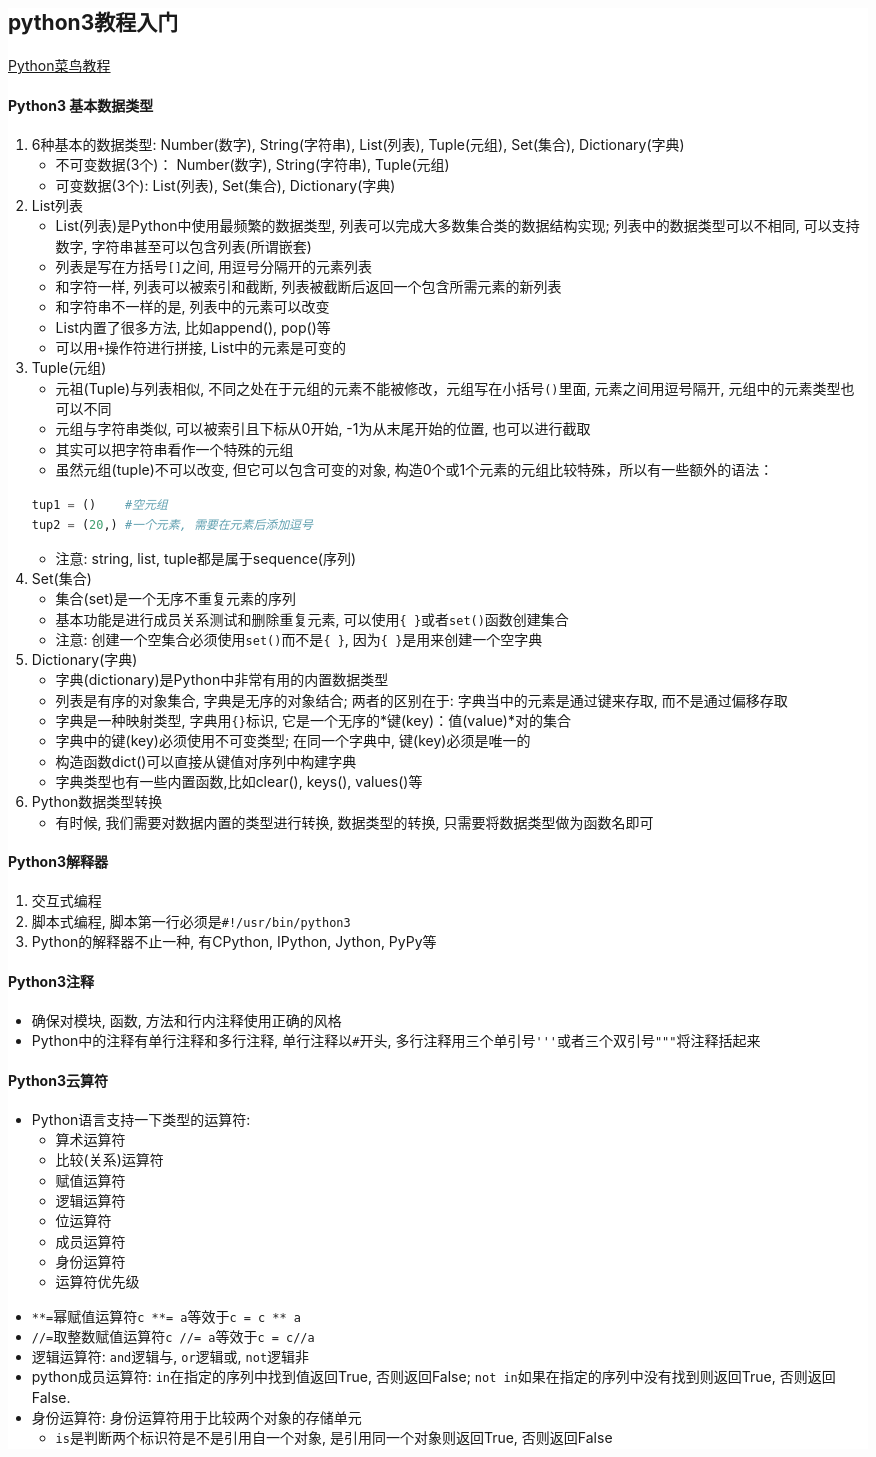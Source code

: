 ## python3教程入门
[Python菜鸟教程](http://www.runoob.com/python/python-tutorial.html)

#### Python3 基本数据类型
1. 6种基本的数据类型: Number(数字), String(字符串), List(列表), Tuple(元组), Set(集合), Dictionary(字典)
    * 不可变数据(3个)： Number(数字), String(字符串), Tuple(元组)
    * 可变数据(3个): List(列表), Set(集合), Dictionary(字典)
2. List列表 
    - List(列表)是Python中使用最频繁的数据类型, 列表可以完成大多数集合类的数据结构实现; 列表中的数据类型可以不相同, 可以支持数字, 字符串甚至可以包含列表(所谓嵌套)
    - 列表是写在方括号`[]`之间, 用逗号分隔开的元素列表
    - 和字符一样, 列表可以被索引和截断, 列表被截断后返回一个包含所需元素的新列表
    - 和字符串不一样的是, 列表中的元素可以改变
    - List内置了很多方法, 比如append(), pop()等
    - 可以用`+`操作符进行拼接, List中的元素是可变的
3. Tuple(元组)
    + 元祖(Tuple)与列表相似, 不同之处在于元组的元素不能被修改，元组写在小括号`()`里面, 元素之间用逗号隔开, 元组中的元素类型也可以不同
    + 元组与字符串类似, 可以被索引且下标从0开始, -1为从末尾开始的位置, 也可以进行截取
    + 其实可以把字符串看作一个特殊的元组
    + 虽然元组(tuple)不可以改变, 但它可以包含可变的对象, 构造0个或1个元素的元组比较特殊，所以有一些额外的语法：
    ```python
    tup1 = ()    #空元组
    tup2 = (20,) #一个元素, 需要在元素后添加逗号
    ```
    + 注意: string, list, tuple都是属于sequence(序列)
4. Set(集合)
    - 集合(set)是一个无序不重复元素的序列
    - 基本功能是进行成员关系测试和删除重复元素, 可以使用`{ }`或者`set()`函数创建集合
    - 注意: 创建一个空集合必须使用`set()`而不是`{ }`, 因为`{ }`是用来创建一个空字典
5. Dictionary(字典)
    + 字典(dictionary)是Python中非常有用的内置数据类型
    + 列表是有序的对象集合, 字典是无序的对象结合; 两者的区别在于: 字典当中的元素是通过键来存取, 而不是通过偏移存取
    + 字典是一种映射类型, 字典用`{}`标识, 它是一个无序的*键(key)：值(value)*对的集合
    + 字典中的键(key)必须使用不可变类型; 在同一个字典中, 键(key)必须是唯一的
    + 构造函数dict()可以直接从键值对序列中构建字典
    + 字典类型也有一些内置函数,比如clear(), keys(), values()等
6. Python数据类型转换
    + 有时候, 我们需要对数据内置的类型进行转换, 数据类型的转换, 只需要将数据类型做为函数名即可

#### Python3解释器
1. 交互式编程
2. 脚本式编程, 脚本第一行必须是`#!/usr/bin/python3`
3. Python的解释器不止一种, 有CPython, IPython, Jython, PyPy等

#### Python3注释
- 确保对模块, 函数, 方法和行内注释使用正确的风格
- Python中的注释有单行注释和多行注释, 单行注释以`#`开头, 多行注释用三个单引号`'''`或者三个双引号`"""`将注释括起来

#### Python3云算符
* Python语言支持一下类型的运算符:
    - 算术运算符
    - 比较(关系)运算符
    - 赋值运算符
    - 逻辑运算符
    - 位运算符
    - 成员运算符
    - 身份运算符
    - 运算符优先级
+ `**=`幂赋值运算符`c **= a`等效于`c = c ** a`
+ `//=`取整数赋值运算符`c //= a`等效于`c = c//a`
+ 逻辑运算符: `and`逻辑与, `or`逻辑或, `not`逻辑非
+ python成员运算符: `in`在指定的序列中找到值返回True, 否则返回False; `not in`如果在指定的序列中没有找到则返回True, 否则返回False.
+ 身份运算符: 身份运算符用于比较两个对象的存储单元
    * `is`是判断两个标识符是不是引用自一个对象, 是引用同一个对象则返回True, 否则返回False
